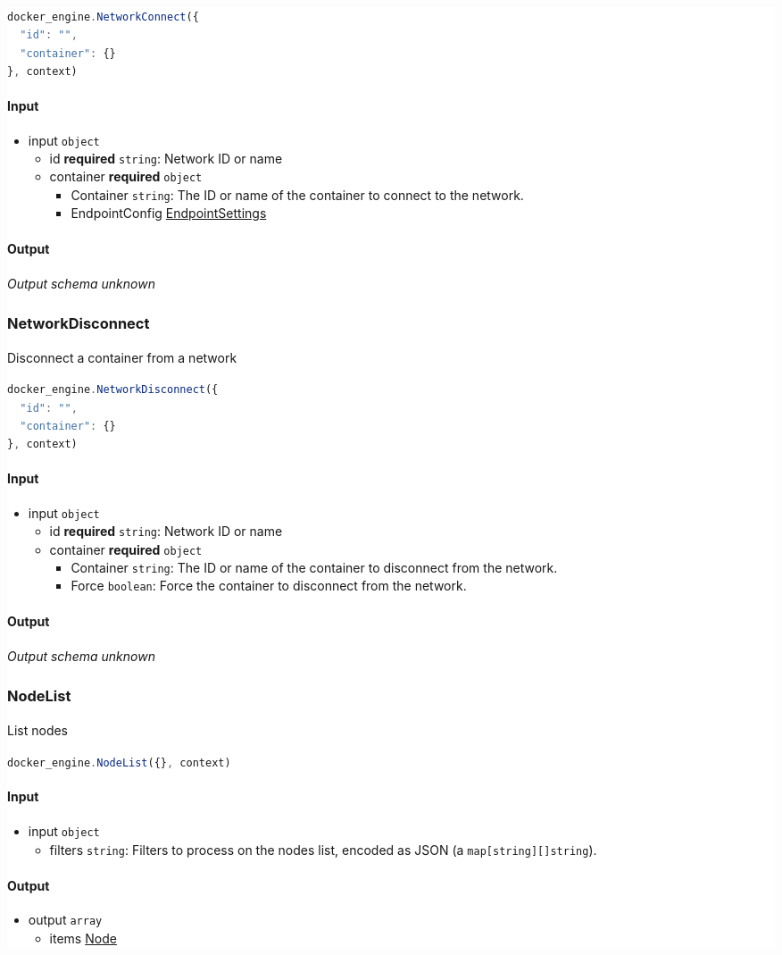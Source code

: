 
```js
docker_engine.NetworkConnect({
  "id": "",
  "container": {}
}, context)
```

#### Input
* input `object`
  * id **required** `string`: Network ID or name
  * container **required** `object`
    * Container `string`: The ID or name of the container to connect to the network.
    * EndpointConfig [EndpointSettings](#endpointsettings)

#### Output
*Output schema unknown*

### NetworkDisconnect
Disconnect a container from a network


```js
docker_engine.NetworkDisconnect({
  "id": "",
  "container": {}
}, context)
```

#### Input
* input `object`
  * id **required** `string`: Network ID or name
  * container **required** `object`
    * Container `string`: The ID or name of the container to disconnect from the network.
    * Force `boolean`: Force the container to disconnect from the network.

#### Output
*Output schema unknown*

### NodeList
List nodes


```js
docker_engine.NodeList({}, context)
```

#### Input
* input `object`
  * filters `string`: Filters to process on the nodes list, encoded as JSON (a `map[string][]string`).

#### Output
* output `array`
  * items [Node](#node)
